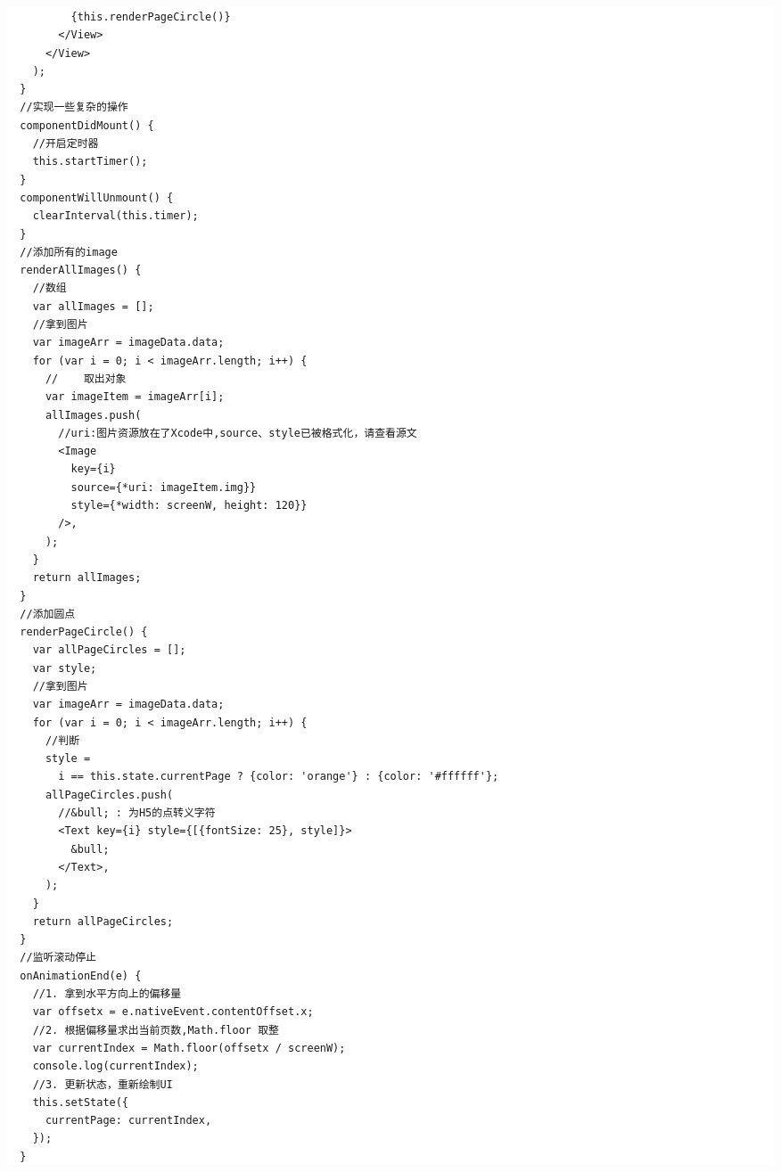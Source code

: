              {this.renderPageCircle()}
            </View>
          </View>
        );
      }
      //实现一些复杂的操作
      componentDidMount() {
        //开启定时器
        this.startTimer();
      }
      componentWillUnmount() {
        clearInterval(this.timer);
      }
      //添加所有的image
      renderAllImages() {
        //数组
        var allImages = [];
        //拿到图片
        var imageArr = imageData.data;
        for (var i = 0; i < imageArr.length; i++) {
          //    取出对象
          var imageItem = imageArr[i];
          allImages.push(
            //uri:图片资源放在了Xcode中,source、style已被格式化，请查看源文
            <Image
              key={i}
              source={*uri: imageItem.img}}
              style={*width: screenW, height: 120}}
            />,
          );
        }
        return allImages;
      }
      //添加圆点
      renderPageCircle() {
        var allPageCircles = [];
        var style;
        //拿到图片
        var imageArr = imageData.data;
        for (var i = 0; i < imageArr.length; i++) {
          //判断
          style =
            i == this.state.currentPage ? {color: 'orange'} : {color: '#ffffff'};
          allPageCircles.push(
            //&bull; : 为H5的点转义字符
            <Text key={i} style={[{fontSize: 25}, style]}>
              &bull;
            </Text>,
          );
        }
        return allPageCircles;
      }
      //监听滚动停止
      onAnimationEnd(e) {
        //1. 拿到水平方向上的偏移量
        var offsetx = e.nativeEvent.contentOffset.x;
        //2. 根据偏移量求出当前页数,Math.floor 取整
        var currentIndex = Math.floor(offsetx / screenW);
        console.log(currentIndex);
        //3. 更新状态，重新绘制UI
        this.setState({
          currentPage: currentIndex,
        });
      }